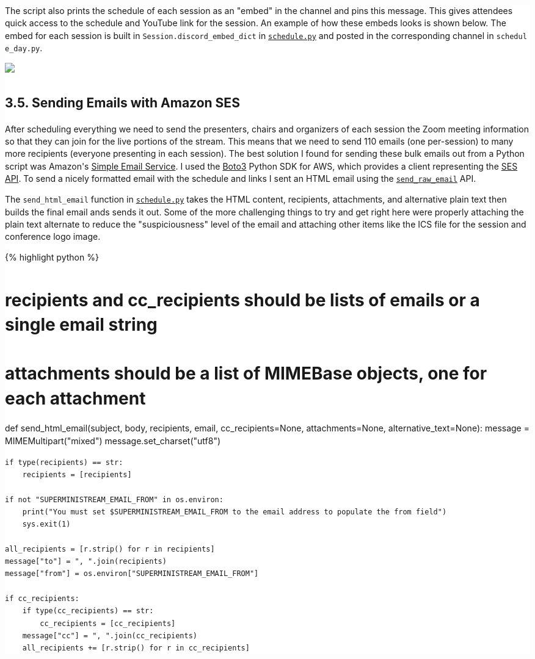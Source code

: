 The script also prints the schedule of each session as an "embed" in the channel and
pins this message. This gives attendees quick access to the schedule and YouTube link
for the session. An example of how these embeds looks is shown below. The embed
for each session is built in `Session.discord_embed_dict` in
[`schedule.py`](https://github.com/superministream/virtual-conference/blob/main/core/schedule.py)
and posted in the corresponding channel in `schedule_day.py`.

<div class="col-8 offset-2 mb-2 text-center">
	<img class="img-fluid" src="https://i.imgur.com/UiCgj3C.png"/>
</div>

## 3.5. Sending Emails with Amazon SES

After scheduling everything we need to send the presenters, chairs and organizers
of each session the Zoom meeting information so that they can join for the
live portions of the stream. This means that we need to send 110 emails (one per-session) to many
more recipients (everyone presenting in each session). The best solution I found for sending
these bulk emails out from a Python script was Amazon's [Simple Email Service](https://aws.amazon.com/ses/).
I used the [Boto3](https://boto3.amazonaws.com/v1/documentation/api/latest/index.html) Python SDK for AWS, which
provides a client representing the
[SES API](https://boto3.amazonaws.com/v1/documentation/api/latest/reference/services/ses.html).
To send a nicely formatted email with the schedule and links I sent an HTML email using
the [`send_raw_email`](https://boto3.amazonaws.com/v1/documentation/api/latest/reference/services/ses.html#SES.Client.send_raw_email)
API.

The `send_html_email` function in [`schedule.py`](https://github.com/superministream/virtual-conference/blob/main/core/schedule.py)
takes the HTML content, recipients, attachments, and alternative plain text then builds the final email
ands sends it out. Some of the more challenging things to try
and get right here were properly attaching the plain text alternate
to reduce the "suspiciousness" level of the email and attaching
other items like the ICS file for the session and conference logo image.

{% highlight python %}
# recipients and cc_recipients should be lists of emails or a single email string
# attachments should be a list of MIMEBase objects, one for each attachment
def send_html_email(subject, body, recipients, email, cc_recipients=None, attachments=None, alternative_text=None):
    message = MIMEMultipart("mixed")
    message.set_charset("utf8")

    if type(recipients) == str:
        recipients = [recipients]

    if not "SUPERMINISTREAM_EMAIL_FROM" in os.environ:
        print("You must set $SUPERMINISTREAM_EMAIL_FROM to the email address to populate the from field")
        sys.exit(1)

    all_recipients = [r.strip() for r in recipients]
    message["to"] = ", ".join(recipients)
    message["from"] = os.environ["SUPERMINISTREAM_EMAIL_FROM"]

    if cc_recipients:
        if type(cc_recipients) == str:
            cc_recipients = [cc_recipients]
        message["cc"] = ", ".join(cc_recipients)
        all_recipients += [r.strip() for r in cc_recipients]